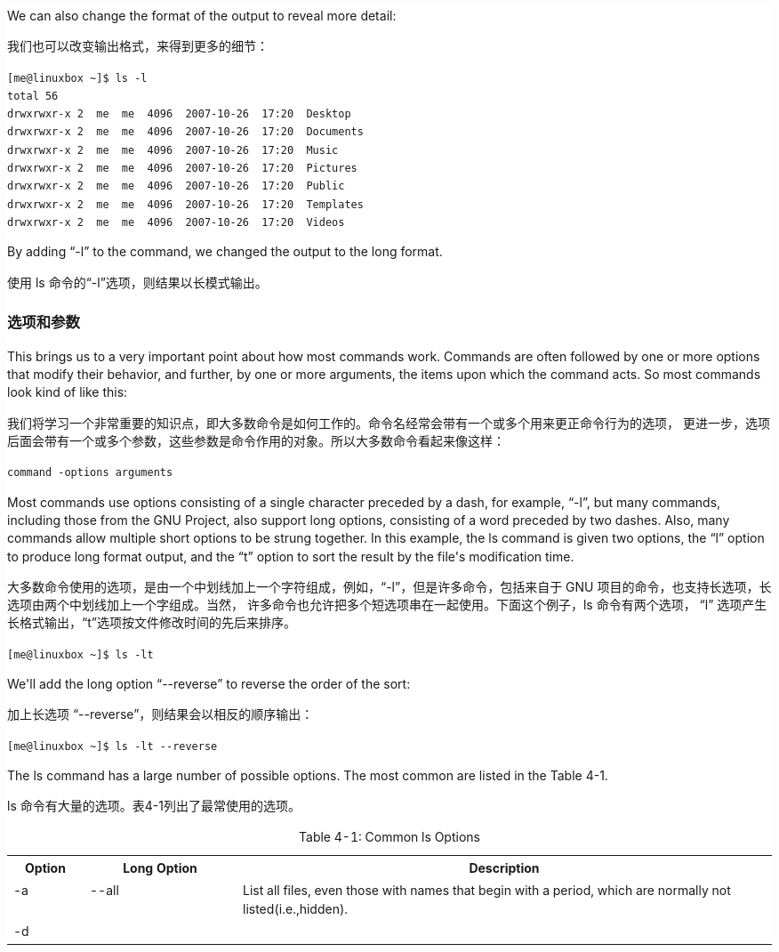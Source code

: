We can also change the format of the output to reveal more detail:

我们也可以改变输出格式，来得到更多的细节：

    [me@linuxbox ~]$ ls -l
    total 56
    drwxrwxr-x 2  me  me  4096  2007-10-26  17:20  Desktop
    drwxrwxr-x 2  me  me  4096  2007-10-26  17:20  Documents
    drwxrwxr-x 2  me  me  4096  2007-10-26  17:20  Music
    drwxrwxr-x 2  me  me  4096  2007-10-26  17:20  Pictures
    drwxrwxr-x 2  me  me  4096  2007-10-26  17:20  Public
    drwxrwxr-x 2  me  me  4096  2007-10-26  17:20  Templates
    drwxrwxr-x 2  me  me  4096  2007-10-26  17:20  Videos

By adding “-l” to the command, we changed the output to the long format.

使用 ls 命令的“-l”选项，则结果以长模式输出。

### 选项和参数

This brings us to a very important point about how most commands work. Commands are often
followed by one or more options that modify their behavior, and further, by one or more arguments,
the items upon which the command acts. So most commands look kind of like this:

我们将学习一个非常重要的知识点，即大多数命令是如何工作的。命令名经常会带有一个或多个用来更正命令行为的选项，
更进一步，选项后面会带有一个或多个参数，这些参数是命令作用的对象。所以大多数命令看起来像这样：

    command -options arguments

Most commands use options consisting of a single character preceded by a dash,
for example, “-l”, but many commands, including those from the GNU Project, also support long options,
consisting of a word preceded by two dashes. Also, many commands allow multiple short options
 to be strung together. In this example, the ls command is given two options, the “l” option
to produce long format output, and the “t” option to sort the result by the file's modification time.

大多数命令使用的选项，是由一个中划线加上一个字符组成，例如，“-l”，但是许多命令，包括来自于
GNU 项目的命令，也支持长选项，长选项由两个中划线加上一个字组成。当然，
许多命令也允许把多个短选项串在一起使用。下面这个例子，ls 命令有两个选项，
“l” 选项产生长格式输出，“t”选项按文件修改时间的先后来排序。

    [me@linuxbox ~]$ ls -lt

We'll add the long option “--reverse” to reverse the order of the sort:

加上长选项 “--reverse”，则结果会以相反的顺序输出：

    [me@linuxbox ~]$ ls -lt --reverse

The ls command has a large number of possible options. The most common are listed in
the Table 4-1.

ls 命令有大量的选项。表4-1列出了最常使用的选项。

<table class="multi">
<caption class="cap">Table 4-1: Common ls Options</caption>
<tr>
<th class="title" width="10%">Option</th>
<th class="title" width="20%">Long Option</th>
<th class="title">Description</th>
</tr>
<tr>
<td>-a</td>
<td>--all</td>
<td>List all files, even those with names that
begin with a period, which are normally not listed(i.e.,hidden).</td>
</tr>
<tr>
<td>-d</td>